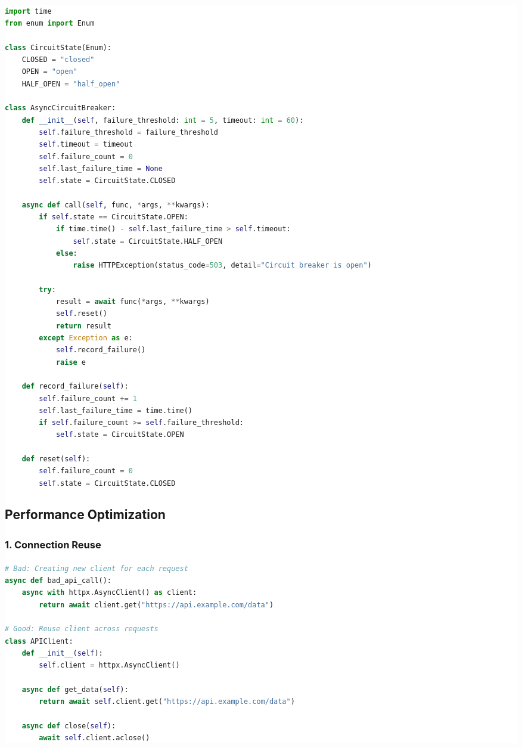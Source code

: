 ```python
import time
from enum import Enum

class CircuitState(Enum):
    CLOSED = "closed"
    OPEN = "open"
    HALF_OPEN = "half_open"

class AsyncCircuitBreaker:
    def __init__(self, failure_threshold: int = 5, timeout: int = 60):
        self.failure_threshold = failure_threshold
        self.timeout = timeout
        self.failure_count = 0
        self.last_failure_time = None
        self.state = CircuitState.CLOSED

    async def call(self, func, *args, **kwargs):
        if self.state == CircuitState.OPEN:
            if time.time() - self.last_failure_time > self.timeout:
                self.state = CircuitState.HALF_OPEN
            else:
                raise HTTPException(status_code=503, detail="Circuit breaker is open")

        try:
            result = await func(*args, **kwargs)
            self.reset()
            return result
        except Exception as e:
            self.record_failure()
            raise e

    def record_failure(self):
        self.failure_count += 1
        self.last_failure_time = time.time()
        if self.failure_count >= self.failure_threshold:
            self.state = CircuitState.OPEN

    def reset(self):
        self.failure_count = 0
        self.state = CircuitState.CLOSED
```

## Performance Optimization

### 1. Connection Reuse

```python
# Bad: Creating new client for each request
async def bad_api_call():
    async with httpx.AsyncClient() as client:
        return await client.get("https://api.example.com/data")

# Good: Reuse client across requests
class APIClient:
    def __init__(self):
        self.client = httpx.AsyncClient()

    async def get_data(self):
        return await self.client.get("https://api.example.com/data")

    async def close(self):
        await self.client.aclose()

```